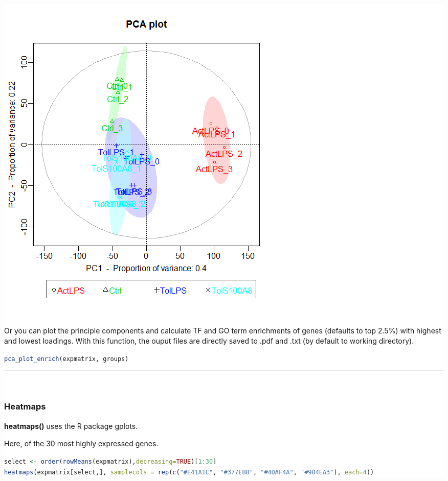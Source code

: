 ![](DESeq2_course_blog_files/figure-markdown_github/pca_plot-1.png)

<br>

Or you can plot the principle components and calculate TF and GO term enrichments of genes (defaults to top 2.5%) with highest and lowest loadings. With this function, the ouput files are directly saved to .pdf and .txt (by default to working directory).

``` r
pca_plot_enrich(expmatrix, groups)
```

------------------------------------------------------------------------

<br>

### Heatmaps

**heatmaps()** uses the R package gplots.

Here, of the 30 most highly expressed genes.

``` r
select <- order(rowMeans(expmatrix),decreasing=TRUE)[1:30]
heatmaps(expmatrix[select,], samplecols = rep(c("#E41A1C", "#377EB8", "#4DAF4A", "#984EA3"), each=4))
```
